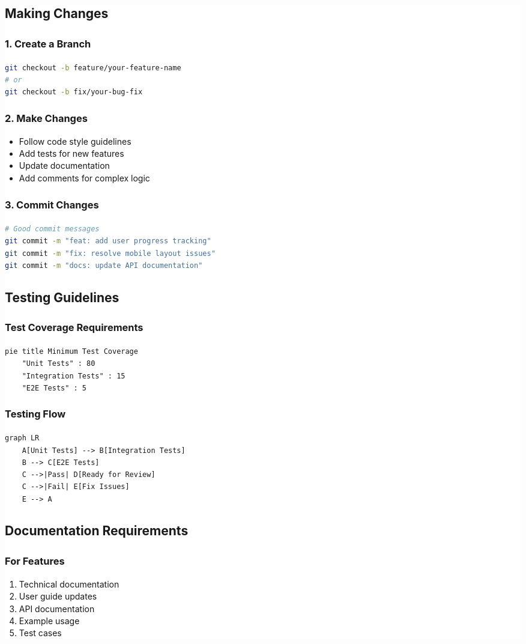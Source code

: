 ## Making Changes

### 1. Create a Branch
```bash
git checkout -b feature/your-feature-name
# or
git checkout -b fix/your-bug-fix
```

### 2. Make Changes
- Follow code style guidelines
- Add tests for new features
- Update documentation
- Add comments for complex logic

### 3. Commit Changes
```bash
# Good commit messages
git commit -m "feat: add user progress tracking"
git commit -m "fix: resolve mobile layout issues"
git commit -m "docs: update API documentation"
```

## Testing Guidelines

### Test Coverage Requirements

```mermaid
pie title Minimum Test Coverage
    "Unit Tests" : 80
    "Integration Tests" : 15
    "E2E Tests" : 5
```

### Testing Flow

```mermaid
graph LR
    A[Unit Tests] --> B[Integration Tests]
    B --> C[E2E Tests]
    C -->|Pass| D[Ready for Review]
    C -->|Fail| E[Fix Issues]
    E --> A
```

## Documentation Requirements

### For Features
1. Technical documentation
2. User guide updates
3. API documentation
4. Example usage
5. Test cases
